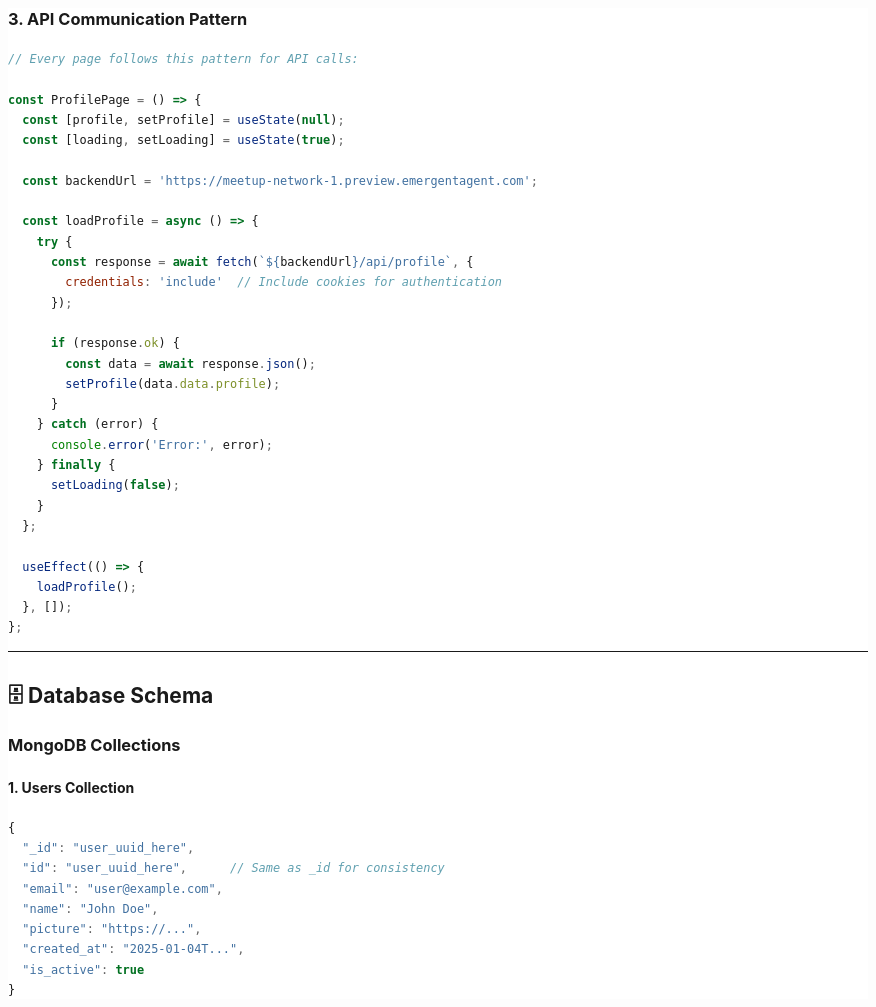 ### 3. API Communication Pattern
```javascript
// Every page follows this pattern for API calls:

const ProfilePage = () => {
  const [profile, setProfile] = useState(null);
  const [loading, setLoading] = useState(true);
  
  const backendUrl = 'https://meetup-network-1.preview.emergentagent.com';

  const loadProfile = async () => {
    try {
      const response = await fetch(`${backendUrl}/api/profile`, {
        credentials: 'include'  // Include cookies for authentication
      });

      if (response.ok) {
        const data = await response.json();
        setProfile(data.data.profile);
      }
    } catch (error) {
      console.error('Error:', error);
    } finally {
      setLoading(false);
    }
  };

  useEffect(() => {
    loadProfile();
  }, []);
};
```

---

## 🗄️ Database Schema

### MongoDB Collections

#### 1. Users Collection
```javascript
{
  "_id": "user_uuid_here",
  "id": "user_uuid_here",      // Same as _id for consistency
  "email": "user@example.com",
  "name": "John Doe",
  "picture": "https://...",
  "created_at": "2025-01-04T...",
  "is_active": true
}
```
